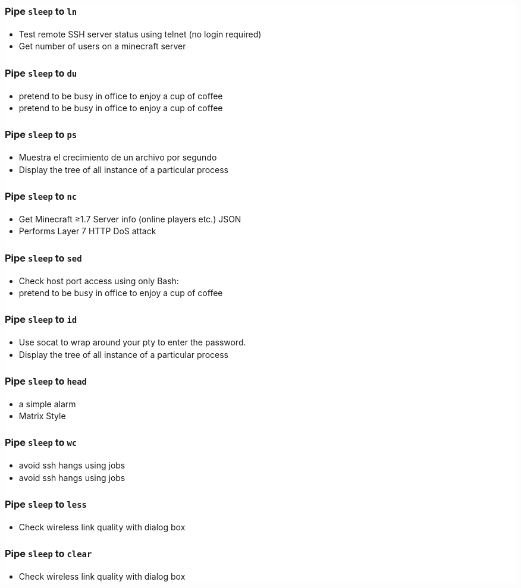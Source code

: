             
### Pipe `sleep` to `ln`

- Test remote SSH server status using telnet (no login required)
- Get number of users on a minecraft server

            
### Pipe `sleep` to `du`

- pretend to be busy in office to enjoy a cup of coffee
- pretend to be busy in office to enjoy a cup of coffee

            
### Pipe `sleep` to `ps`

- Muestra el crecimiento de un archivo por segundo
- Display the tree of all instance of a particular  process

            
### Pipe `sleep` to `nc`

- Get Minecraft &#8805;1.7 Server info (online players etc.) JSON
- Performs Layer 7 HTTP DoS attack

            
### Pipe `sleep` to `sed`

- Check host port access using only Bash:
- pretend to be busy in office to enjoy a cup of coffee

            
### Pipe `sleep` to `id`

- Use socat to wrap around your pty to enter the password.
- Display the tree of all instance of a particular  process

            
### Pipe `sleep` to `head`

- a simple alarm
- Matrix Style

            
### Pipe `sleep` to `wc`

- avoid ssh hangs using jobs
- avoid ssh hangs using jobs

            
### Pipe `sleep` to `less`

- Check wireless link quality with dialog box

            
### Pipe `sleep` to `clear`

- Check wireless link quality with dialog box
